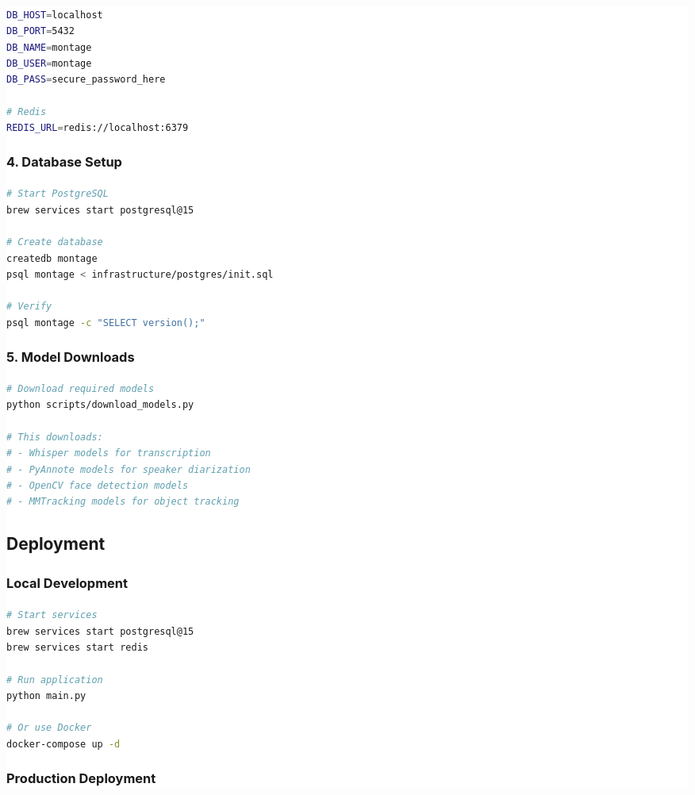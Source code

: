 ```bash
DB_HOST=localhost
DB_PORT=5432
DB_NAME=montage
DB_USER=montage
DB_PASS=secure_password_here

# Redis
REDIS_URL=redis://localhost:6379
```

### 4. Database Setup
```bash
# Start PostgreSQL
brew services start postgresql@15

# Create database
createdb montage
psql montage < infrastructure/postgres/init.sql

# Verify
psql montage -c "SELECT version();"
```

### 5. Model Downloads
```bash
# Download required models
python scripts/download_models.py

# This downloads:
# - Whisper models for transcription
# - PyAnnote models for speaker diarization
# - OpenCV face detection models
# - MMTracking models for object tracking
```

## Deployment

### Local Development
```bash
# Start services
brew services start postgresql@15
brew services start redis

# Run application
python main.py

# Or use Docker
docker-compose up -d
```

### Production Deployment
